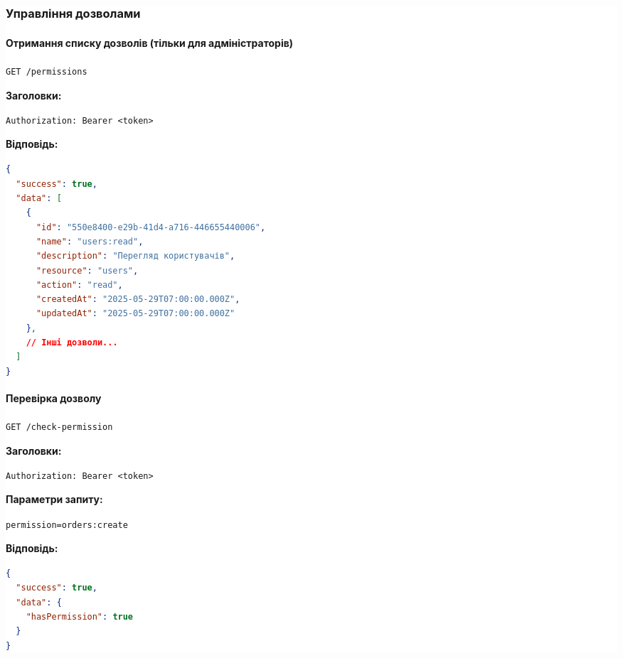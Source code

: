 ### Управління дозволами

#### Отримання списку дозволів (тільки для адміністраторів)

```
GET /permissions
```

**Заголовки:**

```
Authorization: Bearer <token>
```

**Відповідь:**

```json
{
  "success": true,
  "data": [
    {
      "id": "550e8400-e29b-41d4-a716-446655440006",
      "name": "users:read",
      "description": "Перегляд користувачів",
      "resource": "users",
      "action": "read",
      "createdAt": "2025-05-29T07:00:00.000Z",
      "updatedAt": "2025-05-29T07:00:00.000Z"
    },
    // Інші дозволи...
  ]
}
```

#### Перевірка дозволу

```
GET /check-permission
```

**Заголовки:**

```
Authorization: Bearer <token>
```

**Параметри запиту:**

```
permission=orders:create
```

**Відповідь:**

```json
{
  "success": true,
  "data": {
    "hasPermission": true
  }
}
```
